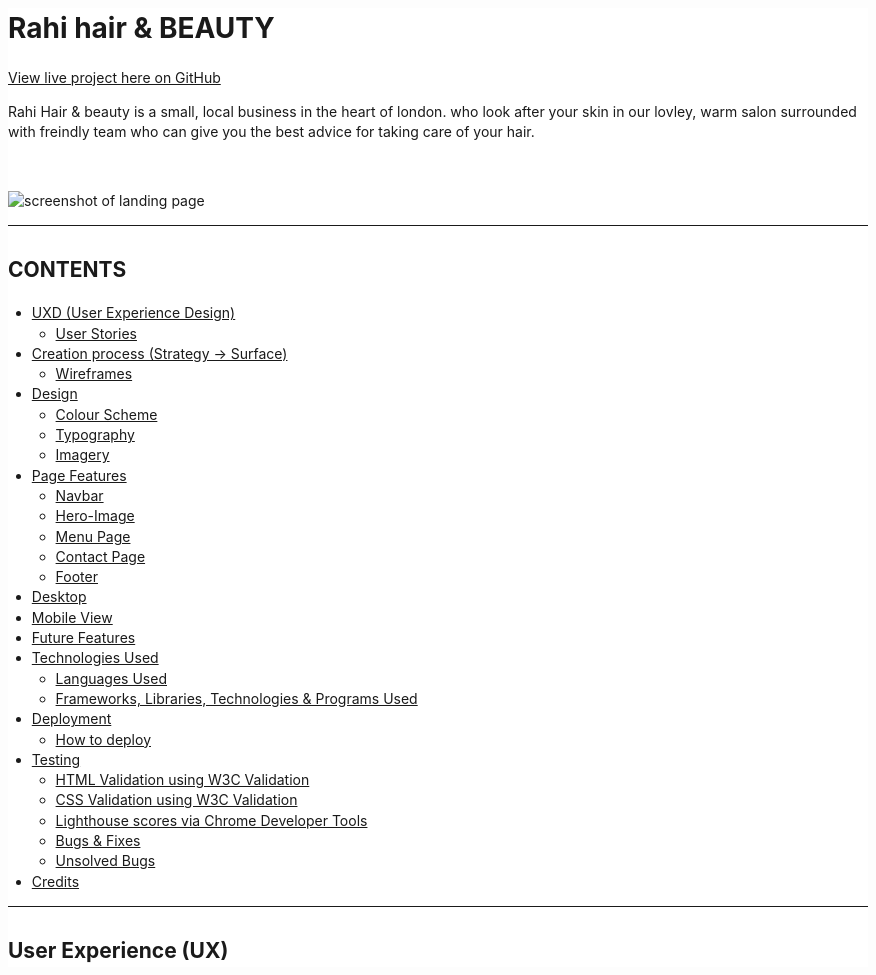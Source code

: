 # Rahi hair & BEAUTY

[View live project here on GitHub](https://github.com/rahijalali/project-1)

Rahi Hair & beauty is a small, local business in the heart of london. who look after your skin in our lovley, warm salon surrounded with freindly team who can give you the best advice for taking care of your hair.

<br>  
  
![screenshot of landing page](/assets/img/hair-style-1.jpg)

---

## CONTENTS

- [UXD (User Experience Design)](#user-experience-ux)
  - [User Stories](#user-stories)
- [Creation process (Strategy -> Surface)](#creation-process)
  - [Wireframes](#wireframes)
- [Design](#design)
  - [Colour Scheme](#color-scheme)
  - [Typography](#typography)
  - [Imagery](#imagery)
- [Page Features](#page-features)
  - [Navbar](#navbar)
  - [Hero-Image](#hero-image)
  - [Menu Page](#menu-page)
  - [Contact Page](#contact-page)
  - [Footer](#footer)
- [Desktop](#desktop-tablet--mobile-differences)
- [Mobile View](#mobile-view-iphone-5iphone-seiphone-xriphone-12-pro)
- [Future Features](#future-features)
- [Technologies Used](#technologies-used)
  - [Languages Used](#languages-used)
  - [Frameworks, Libraries, Technologies & Programs Used](#frameworks-libraries-technologies--programs-used)
- [Deployment](#deployment)
  - [How to deploy](#how-to-deploy)
- [Testing](#testing)
  - [HTML Validation using W3C Validation](#html-validation-using-w3c-validation)
  - [CSS Validation using W3C Validation](#css-validation-using-w3c-validation)
  - [Lighthouse scores via Chrome Developer Tools](#lighthouse-scores-via-chrome-developer-tools)
  - [Bugs & Fixes](#bugs--fixes)
  - [Unsolved Bugs](#unsolved-bugs)
- [Credits](#credits)

---

## User Experience (UX)
